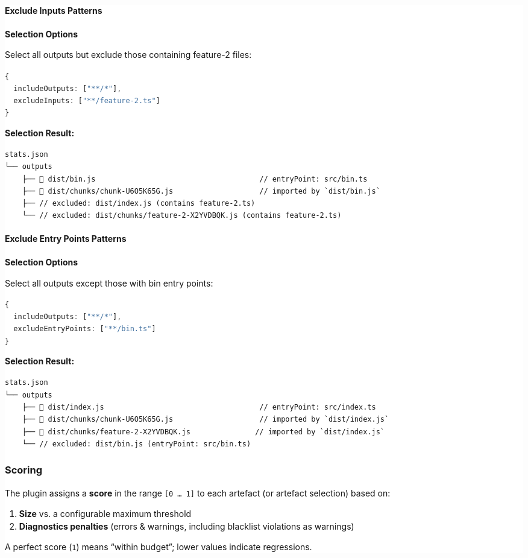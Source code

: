 #### Exclude Inputs Patterns

**Selection Options**

Select all outputs but exclude those containing feature-2 files:

```ts
{
  includeOutputs: ["**/*"],
  excludeInputs: ["**/feature-2.ts"]
}
```

**Selection Result:**

```
stats.json
└── outputs
    ├── 🎯 dist/bin.js                                      // entryPoint: src/bin.ts
    ├── 🔗 dist/chunks/chunk-U6O5K65G.js                    // imported by `dist/bin.js`
    ├── // excluded: dist/index.js (contains feature-2.ts)
    └── // excluded: dist/chunks/feature-2-X2YVDBQK.js (contains feature-2.ts)
```

#### Exclude Entry Points Patterns

**Selection Options**

Select all outputs except those with bin entry points:

```ts
{
  includeOutputs: ["**/*"],
  excludeEntryPoints: ["**/bin.ts"]
}
```

**Selection Result:**

```
stats.json
└── outputs
    ├── 🎯 dist/index.js                                    // entryPoint: src/index.ts
    ├── 🔗 dist/chunks/chunk-U6O5K65G.js                    // imported by `dist/index.js`
    ├── 🔗 dist/chunks/feature-2-X2YVDBQK.js               // imported by `dist/index.js`
    └── // excluded: dist/bin.js (entryPoint: src/bin.ts)
```

### Scoring

The plugin assigns a **score** in the range `[0 … 1]` to each artefact (or artefact selection) based on:

1. **Size** vs. a configurable maximum threshold
2. **Diagnostics penalties** (errors & warnings, including blacklist violations as warnings)

A perfect score (`1`) means “within budget”; lower values indicate regressions.
